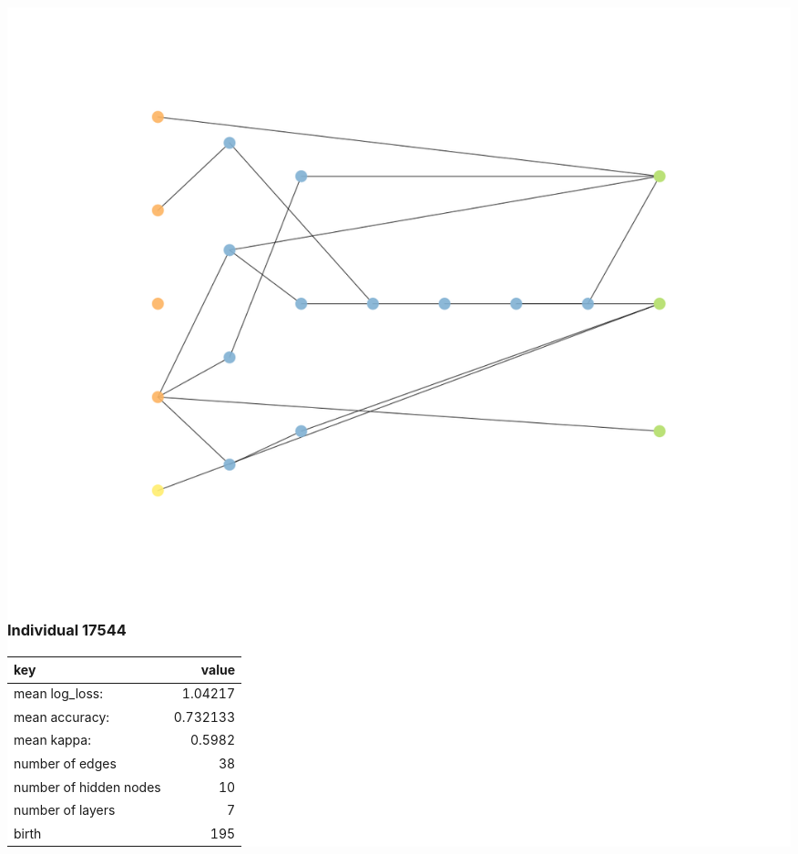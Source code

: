 ![Network of individual 17407](media/network_17407.svg)


### Individual 17544


| key                    |      value |
|:-----------------------|-----------:|
| mean log_loss:         |   1.04217  |
| mean accuracy:         |   0.732133 |
| mean kappa:            |   0.5982   |
| number of edges        |  38        |
| number of hidden nodes |  10        |
| number of layers       |   7        |
| birth                  | 195        |

